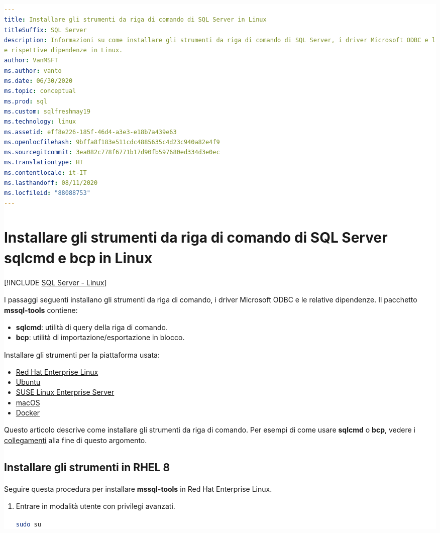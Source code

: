 ```yaml
---
title: Installare gli strumenti da riga di comando di SQL Server in Linux
titleSuffix: SQL Server
description: Informazioni su come installare gli strumenti da riga di comando di SQL Server, i driver Microsoft ODBC e le rispettive dipendenze in Linux.
author: VanMSFT
ms.author: vanto
ms.date: 06/30/2020
ms.topic: conceptual
ms.prod: sql
ms.custom: sqlfreshmay19
ms.technology: linux
ms.assetid: eff8e226-185f-46d4-a3e3-e18b7a439e63
ms.openlocfilehash: 9bffa8f183e511cdc4885635c4d23c940a82e4f9
ms.sourcegitcommit: 3ea082c778f6771b17d90fb597680ed334d3e0ec
ms.translationtype: HT
ms.contentlocale: it-IT
ms.lasthandoff: 08/11/2020
ms.locfileid: "88088753"
---
```

# <a name="install-sqlcmd-and-bcp-the-sql-server-command-line-tools-on-linux"></a>Installare gli strumenti da riga di comando di SQL Server sqlcmd e bcp in Linux

[!INCLUDE [SQL Server - Linux](../includes/applies-to-version/sql-linux.md)]

I passaggi seguenti installano gli strumenti da riga di comando, i driver Microsoft ODBC e le relative dipendenze. Il pacchetto **mssql-tools** contiene:

- **sqlcmd**: utilità di query della riga di comando.
- **bcp**: utilità di importazione/esportazione in blocco.

Installare gli strumenti per la piattaforma usata:

- [Red Hat Enterprise Linux](#RHEL)
- [Ubuntu](#ubuntu)
- [SUSE Linux Enterprise Server](#SLES)
- [macOS](#macos)
- [Docker](#docker)

Questo articolo descrive come installare gli strumenti da riga di comando. Per esempi di come usare **sqlcmd** o **bcp**, vedere i [collegamenti](#next-steps) alla fine di questo argomento.

## <a name="a-idrhelinstall-tools-on-rhel-8"></a><a id="RHEL"><a/>Installare gli strumenti in RHEL 8

Seguire questa procedura per installare **mssql-tools** in Red Hat Enterprise Linux. 

1. Entrare in modalità utente con privilegi avanzati.

   ```bash
   sudo su
   ```
